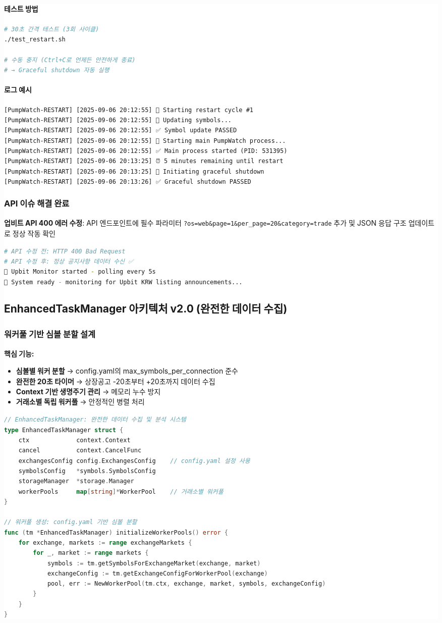 #### 테스트 방법
```bash
# 30초 간격 테스트 (3회 사이클)
./test_restart.sh

# 수동 중지 (Ctrl+C로 언제든 안전하게 종료)
# → Graceful shutdown 자동 실행
```

#### 로그 예시
```
[PumpWatch-RESTART] [2025-09-06 20:12:55] 🔄 Starting restart cycle #1
[PumpWatch-RESTART] [2025-09-06 20:12:55] 📡 Updating symbols...
[PumpWatch-RESTART] [2025-09-06 20:12:55] ✅ Symbol update PASSED
[PumpWatch-RESTART] [2025-09-06 20:12:55] 🚀 Starting main PumpWatch process...
[PumpWatch-RESTART] [2025-09-06 20:12:55] ✅ Main process started (PID: 531395)
[PumpWatch-RESTART] [2025-09-06 20:13:25] ⏰ 5 minutes remaining until restart
[PumpWatch-RESTART] [2025-09-06 20:13:25] 🛑 Initiating graceful shutdown
[PumpWatch-RESTART] [2025-09-06 20:13:26] ✅ Graceful shutdown PASSED
```

### API 이슈 해결 완료

**업비트 API 400 에러 수정**: API 엔드포인트에 필수 파라미터 `?os=web&page=1&per_page=20&category=trade` 추가 및 JSON 응답 구조 업데이트로 정상 작동 확인

```bash
# API 수정 전: HTTP 400 Bad Request
# API 수정 후: 정상 공지사항 데이터 수신 ✅
📡 Upbit Monitor started - polling every 5s
🎯 System ready - monitoring for Upbit KRW listing announcements...
```

## EnhancedTaskManager 아키텍처 v2.0 (완전한 데이터 수집)

### 워커풀 기반 심볼 분할 설계

**핵심 기능:**
- **심볼별 워커 분할** → config.yaml의 max_symbols_per_connection 준수
- **완전한 20초 타이머** → 상장공고 -20초부터 +20초까지 데이터 수집
- **Context 기반 생명주기 관리** → 메모리 누수 방지
- **거래소별 독립 워커풀** → 안정적인 병렬 처리

```go
// EnhancedTaskManager: 완전한 데이터 수집 및 분석 시스템
type EnhancedTaskManager struct {
    ctx             context.Context
    cancel          context.CancelFunc
    exchangesConfig config.ExchangesConfig    // config.yaml 설정 사용
    symbolsConfig   *symbols.SymbolsConfig
    storageManager  *storage.Manager
    workerPools     map[string]*WorkerPool    // 거래소별 워커풀
}

// 워커풀 생성: config.yaml 기반 심볼 분할
func (tm *EnhancedTaskManager) initializeWorkerPools() error {
    for exchange, markets := range exchangeMarkets {
        for _, market := range markets {
            symbols := tm.getSymbolsForExchangeMarket(exchange, market)
            exchangeConfig := tm.getExchangeConfigForWorkerPool(exchange)
            pool, err := NewWorkerPool(tm.ctx, exchange, market, symbols, exchangeConfig)
        }
    }
}
```
